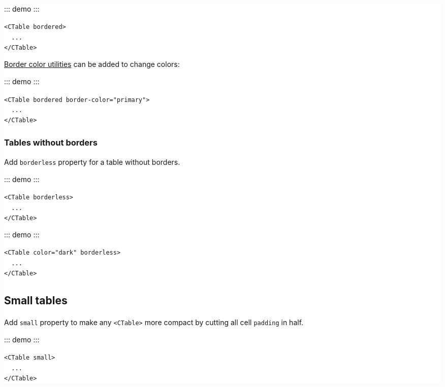 ::: demo
<CTable bordered :columns="columns" :items="items" />
:::
```vue
<CTable bordered>
  ...
</CTable>
```

[Border color utilities](https://coreui.io/docs/4.0/utilities/borders#border-color) can be added to change colors:

::: demo
<CTable bordered border-color="primary" :columns="columns" :items="items" />
:::
```vue
<CTable bordered border-color="primary">
  ...
</CTable>
```

### Tables without borders

Add `borderless` property for a table without borders.

::: demo
<CTable borderless :columns="columns" :items="items" />
:::
```vue
<CTable borderless>
  ...
</CTable>
```

::: demo
<CTable color="dark" borderless :columns="columns" :items="items" />
:::
```vue
<CTable color="dark" borderless>
  ...
</CTable>
```

## Small tables

Add `small` property to make any `<CTable>` more compact by cutting all cell `padding` in half.

::: demo
<CTable small :columns="columns" :items="items" />
:::
```vue
<CTable small>
  ...
</CTable>
```
